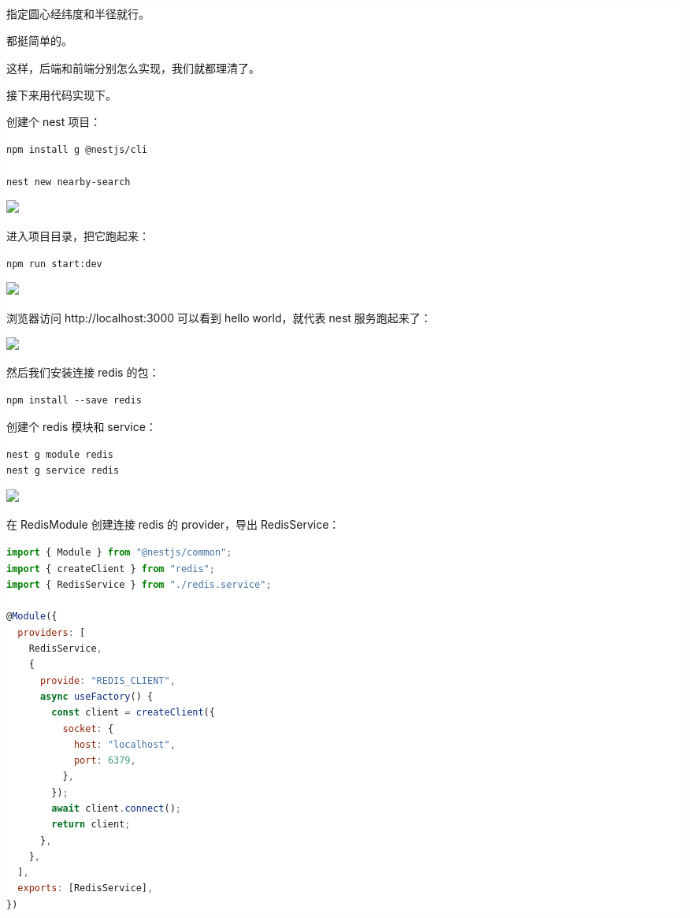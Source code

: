 指定圆心经纬度和半径就行。

都挺简单的。

这样，后端和前端分别怎么实现，我们就都理清了。

接下来用代码实现下。

创建个 nest 项目：

```
npm install g @nestjs/cli

nest new nearby-search
```

![](/nestjsCheats/image-2521.jpg)

进入项目目录，把它跑起来：

```
npm run start:dev
```

![](/nestjsCheats/image-2522.jpg)

浏览器访问 http://localhost:3000 可以看到 hello world，就代表 nest 服务跑起来了：

![](/nestjsCheats/image-2523.jpg)

然后我们安装连接 redis 的包：

```
npm install --save redis
```

创建个 redis 模块和 service：

```
nest g module redis
nest g service redis
```

![](/nestjsCheats/image-2524.jpg)

在 RedisModule 创建连接 redis 的 provider，导出 RedisService：

```javascript
import { Module } from "@nestjs/common";
import { createClient } from "redis";
import { RedisService } from "./redis.service";

@Module({
  providers: [
    RedisService,
    {
      provide: "REDIS_CLIENT",
      async useFactory() {
        const client = createClient({
          socket: {
            host: "localhost",
            port: 6379,
          },
        });
        await client.connect();
        return client;
      },
    },
  ],
  exports: [RedisService],
})
```
